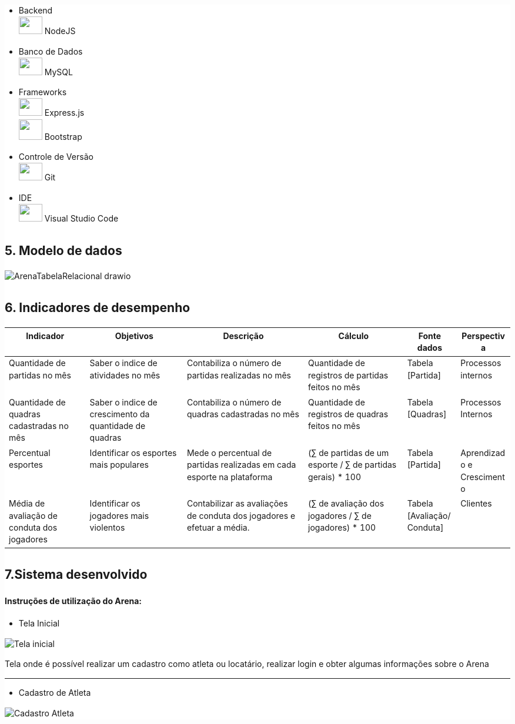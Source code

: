 - Backend </br>
<img src="https://cdn.jsdelivr.net/gh/devicons/devicon/icons/nodejs/nodejs-original.svg" height="30" width="40" /> NodeJS </br>

- Banco de Dados </br>
<img src="https://cdn.jsdelivr.net/gh/devicons/devicon/icons/mysql/mysql-original.svg" height="30" width="40" /> MySQL </br>

- Frameworks </br>
<img src="https://cdn.jsdelivr.net/gh/devicons/devicon/icons/express/express-original.svg" height="30" width="40" /> Express.js </br>
<img src="https://cdn.jsdelivr.net/gh/devicons/devicon/icons/bootstrap/bootstrap-original.svg" height="35" width="40" /> Bootstrap </br>

- Controle de Versão </br>
<img src="https://cdn.jsdelivr.net/gh/devicons/devicon/icons/git/git-original.svg" height="30" width="40" /> Git </br>

- IDE </br>
<img src="https://cdn.jsdelivr.net/gh/devicons/devicon/icons/vscode/vscode-original.svg" height="30" width="40" /> Visual Studio Code </br>

## 5. Modelo de dados

![ArenaTabelaRelacional drawio](https://user-images.githubusercontent.com/90854173/175427517-834c80d7-216b-4a80-9a01-3cf90552a169.svg)


## 6. Indicadores de desempenho


| **Indicador** | **Objetivos** | **Descrição** | **Cálculo** | **Fonte dados** | **Perspectiva** |
| --- | --- | --- | --- | --- | --- |
| Quantidade de partidas no mês | Saber o indice de atividades no mês | Contabiliza o número de partidas realizadas no mês | Quantidade de registros de partidas feitos no mês | Tabela [Partida] | Processos internos |
| Quantidade de quadras cadastradas no mês | Saber o indice de crescimento da quantidade de quadras  |Contabiliza o número de quadras cadastradas no mês | Quantidade de registros de quadras feitos no mês | Tabela [Quadras] | Processos Internos |
| Percentual esportes | Identificar os esportes mais populares | Mede o percentual de partidas realizadas em cada esporte na plataforma | (∑ de partidas de um esporte / ∑ de partidas gerais) * 100  | Tabela [Partida] | Aprendizado e Crescimento |
| Média de avaliação de conduta dos jogadores | Identificar os jogadores mais violentos  | Contabilizar as avaliações de conduta dos jogadores e efetuar a média.| (∑ de avaliação dos jogadores / ∑ de jogadores) * 100 | Tabela [Avaliação/Conduta] |Clientes|

## 7.Sistema desenvolvido

#### Instruções de utilização do Arena:

- Tela Inicial

![Tela inicial](https://user-images.githubusercontent.com/90854484/175428620-1e9fb29a-8bd2-46e3-ab9c-66cad61d9184.png)

Tela onde é possível realizar um cadastro como atleta ou locatário, realizar login e obter algumas informações sobre o Arena

<hr>

- Cadastro de Atleta

![Cadastro Atleta](https://user-images.githubusercontent.com/90854484/175428703-590b5c0e-4e0b-4c29-9103-07d33ed2f780.png)
